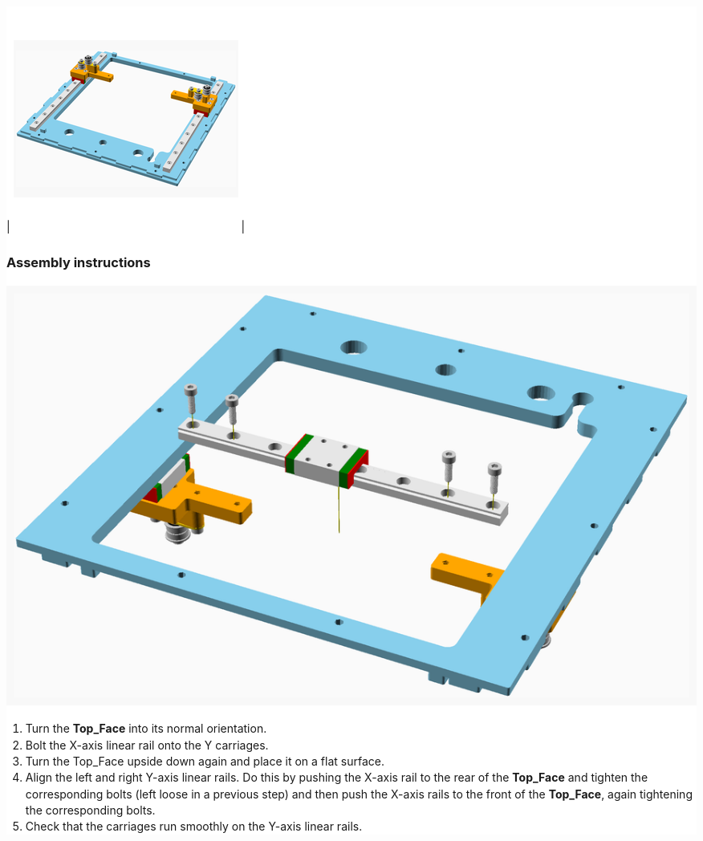 | ![Top_Face_Stage_2_RB_assembled](assemblies/Top_Face_Stage_2_RB_assembled_tn.png) |

### Assembly instructions

![Top_Face_assembly](assemblies/Top_Face_assembly.png)

1. Turn the **Top_Face** into its normal orientation.
2. Bolt the X-axis linear rail onto the Y carriages.
3. Turn the Top_Face upside down again and place it on a flat surface.
4. Align the left and right Y-axis linear rails. Do this by pushing the X-axis rail to the rear of the **Top_Face** and tighten
the corresponding bolts (left loose in a previous step) and then push the X-axis rails to the front of the **Top_Face**,
again tightening the corresponding bolts.
5. Check that the carriages run smoothly on the Y-axis linear rails.
